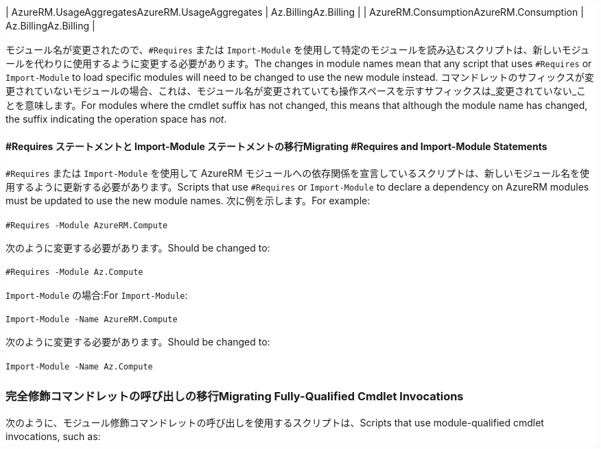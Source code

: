 | <span data-ttu-id="afef5-177">AzureRM.UsageAggregates</span><span class="sxs-lookup"><span data-stu-id="afef5-177">AzureRM.UsageAggregates</span></span> | <span data-ttu-id="afef5-178">Az.Billing</span><span class="sxs-lookup"><span data-stu-id="afef5-178">Az.Billing</span></span> |
| <span data-ttu-id="afef5-179">AzureRM.Consumption</span><span class="sxs-lookup"><span data-stu-id="afef5-179">AzureRM.Consumption</span></span> | <span data-ttu-id="afef5-180">Az.Billing</span><span class="sxs-lookup"><span data-stu-id="afef5-180">Az.Billing</span></span> |

<span data-ttu-id="afef5-181">モジュール名が変更されたので、`#Requires` または `Import-Module` を使用して特定のモジュールを読み込むスクリプトは、新しいモジュールを代わりに使用するように変更する必要があります。</span><span class="sxs-lookup"><span data-stu-id="afef5-181">The changes in module names mean that any script that uses `#Requires` or `Import-Module` to load specific modules will need to be changed to use the new module instead.</span></span> <span data-ttu-id="afef5-182">コマンドレットのサフィックスが変更されていないモジュールの場合、これは、モジュール名が変更されていても操作スペースを示すサフィックスは_変更されていない_ことを意味します。</span><span class="sxs-lookup"><span data-stu-id="afef5-182">For modules where the cmdlet suffix has not changed, this means that although the module name has changed, the suffix indicating the operation space has _not_.</span></span>

#### <a name="migrating-requires-and-import-module-statements"></a><span data-ttu-id="afef5-183">#Requires ステートメントと Import-Module ステートメントの移行</span><span class="sxs-lookup"><span data-stu-id="afef5-183">Migrating #Requires and Import-Module Statements</span></span>

<span data-ttu-id="afef5-184">`#Requires` または `Import-Module` を使用して AzureRM モジュールへの依存関係を宣言しているスクリプトは、新しいモジュール名を使用するように更新する必要があります。</span><span class="sxs-lookup"><span data-stu-id="afef5-184">Scripts that use `#Requires` or `Import-Module` to declare a dependency on AzureRM modules must be updated to use the new module names.</span></span> <span data-ttu-id="afef5-185">次に例を示します。</span><span class="sxs-lookup"><span data-stu-id="afef5-185">For example:</span></span>

```azurepowershell-interactive
#Requires -Module AzureRM.Compute
```

<span data-ttu-id="afef5-186">次のように変更する必要があります。</span><span class="sxs-lookup"><span data-stu-id="afef5-186">Should be changed to:</span></span>

```azurepowershell-interactive
#Requires -Module Az.Compute
```

<span data-ttu-id="afef5-187">`Import-Module` の場合:</span><span class="sxs-lookup"><span data-stu-id="afef5-187">For `Import-Module`:</span></span>

```azurepowershell-interactive
Import-Module -Name AzureRM.Compute
```

<span data-ttu-id="afef5-188">次のように変更する必要があります。</span><span class="sxs-lookup"><span data-stu-id="afef5-188">Should be changed to:</span></span>

```azurepowershell-interactive
Import-Module -Name Az.Compute
```

### <a name="migrating-fully-qualified-cmdlet-invocations"></a><span data-ttu-id="afef5-189">完全修飾コマンドレットの呼び出しの移行</span><span class="sxs-lookup"><span data-stu-id="afef5-189">Migrating Fully-Qualified Cmdlet Invocations</span></span>

<span data-ttu-id="afef5-190">次のように、モジュール修飾コマンドレットの呼び出しを使用するスクリプトは、</span><span class="sxs-lookup"><span data-stu-id="afef5-190">Scripts that use module-qualified cmdlet invocations, such as:</span></span>
